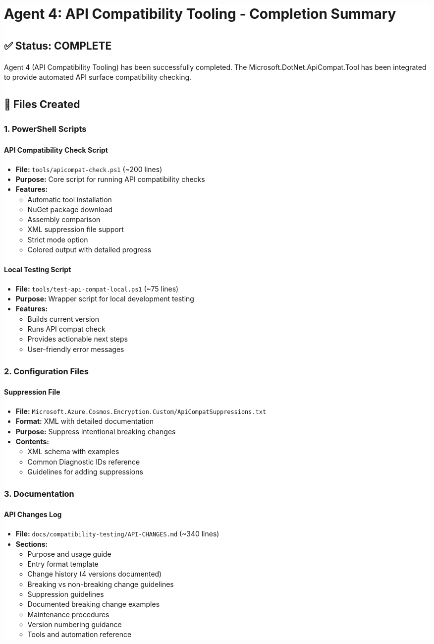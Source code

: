 # Agent 4: API Compatibility Tooling - Completion Summary

## ✅ Status: COMPLETE

Agent 4 (API Compatibility Tooling) has been successfully completed. The Microsoft.DotNet.ApiCompat.Tool has been integrated to provide automated API surface compatibility checking.

## 📁 Files Created

### 1. PowerShell Scripts

#### API Compatibility Check Script
- **File:** `tools/apicompat-check.ps1` (~200 lines)
- **Purpose:** Core script for running API compatibility checks
- **Features:**
  - Automatic tool installation
  - NuGet package download
  - Assembly comparison
  - XML suppression file support
  - Strict mode option
  - Colored output with detailed progress

#### Local Testing Script
- **File:** `tools/test-api-compat-local.ps1` (~75 lines)
- **Purpose:** Wrapper script for local development testing
- **Features:**
  - Builds current version
  - Runs API compat check
  - Provides actionable next steps
  - User-friendly error messages

### 2. Configuration Files

#### Suppression File
- **File:** `Microsoft.Azure.Cosmos.Encryption.Custom/ApiCompatSuppressions.txt`
- **Format:** XML with detailed documentation
- **Purpose:** Suppress intentional breaking changes
- **Contents:**
  - XML schema with examples
  - Common Diagnostic IDs reference
  - Guidelines for adding suppressions

### 3. Documentation

#### API Changes Log
- **File:** `docs/compatibility-testing/API-CHANGES.md` (~340 lines)
- **Sections:**
  - Purpose and usage guide
  - Entry format template
  - Change history (4 versions documented)
  - Breaking vs non-breaking change guidelines
  - Suppression guidelines
  - Documented breaking change examples
  - Maintenance procedures
  - Version numbering guidance
  - Tools and automation reference
